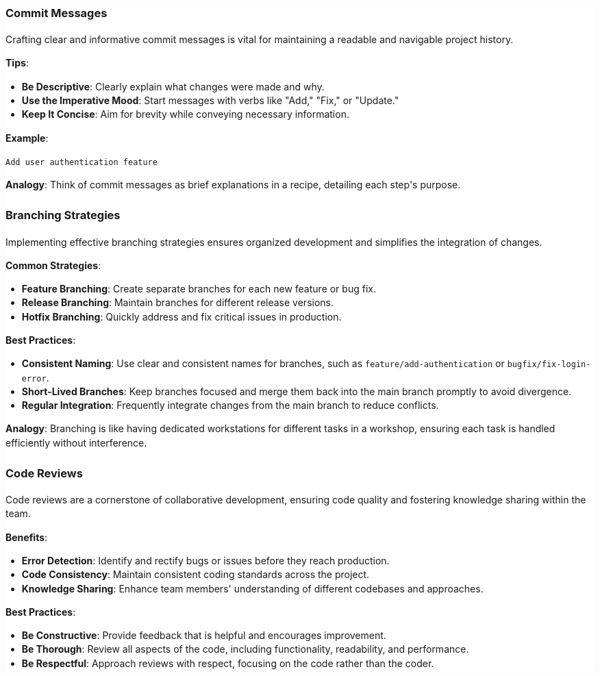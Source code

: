 ### Commit Messages

Crafting clear and informative commit messages is vital for maintaining a readable and navigable project history.

**Tips**:

- **Be Descriptive**: Clearly explain what changes were made and why.
- **Use the Imperative Mood**: Start messages with verbs like "Add," "Fix," or "Update."
- **Keep It Concise**: Aim for brevity while conveying necessary information.

**Example**:

```
Add user authentication feature
```

**Analogy**: Think of commit messages as brief explanations in a recipe, detailing each step's purpose.

### Branching Strategies

Implementing effective branching strategies ensures organized development and simplifies the integration of changes.

**Common Strategies**:

- **Feature Branching**: Create separate branches for each new feature or bug fix.
- **Release Branching**: Maintain branches for different release versions.
- **Hotfix Branching**: Quickly address and fix critical issues in production.

**Best Practices**:

- **Consistent Naming**: Use clear and consistent names for branches, such as `feature/add-authentication` or `bugfix/fix-login-error`.
- **Short-Lived Branches**: Keep branches focused and merge them back into the main branch promptly to avoid divergence.
- **Regular Integration**: Frequently integrate changes from the main branch to reduce conflicts.

**Analogy**: Branching is like having dedicated workstations for different tasks in a workshop, ensuring each task is handled efficiently without interference.

### Code Reviews

Code reviews are a cornerstone of collaborative development, ensuring code quality and fostering knowledge sharing within the team.

**Benefits**:

- **Error Detection**: Identify and rectify bugs or issues before they reach production.
- **Code Consistency**: Maintain consistent coding standards across the project.
- **Knowledge Sharing**: Enhance team members' understanding of different codebases and approaches.

**Best Practices**:

- **Be Constructive**: Provide feedback that is helpful and encourages improvement.
- **Be Thorough**: Review all aspects of the code, including functionality, readability, and performance.
- **Be Respectful**: Approach reviews with respect, focusing on the code rather than the coder.
